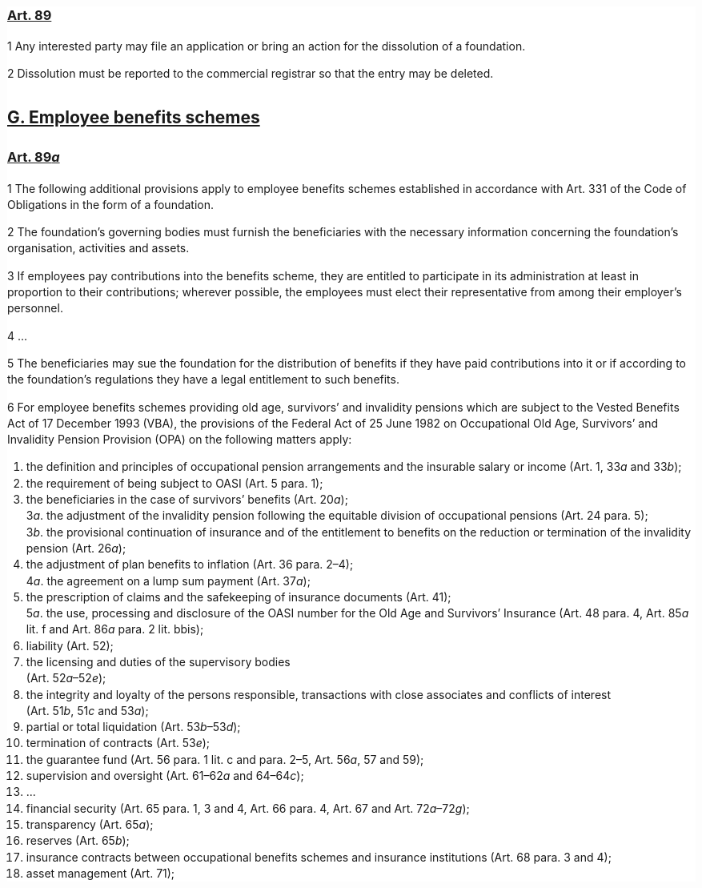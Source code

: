 ### [**Art. 89**](https://www.fedlex.admin.ch/eli/cc/24/233_245_233/en#art_89)

1 Any interested party may file an application or bring an action for the dissolution of a foundation.

2 Dissolution must be reported to the commercial registrar so that the entry may be deleted.

## [G. Employee benefits schemes](https://www.fedlex.admin.ch/eli/cc/24/233_245_233/en#book_1/tit_2/chap_3/lvl_G)

### [**Art. 89***a*](https://www.fedlex.admin.ch/eli/cc/24/233_245_233/en#art_89_a)

1 The following additional provisions apply to employee benefits schemes established in accordance with Art. 331 of the Code of Obligations in the form of a foundation.

2 The foundation’s governing bodies must furnish the beneficiaries with the necessary information concerning the foundation’s organisation, activities and assets.

3 If employees pay contributions into the benefits scheme, they are entitled to participate in its administration at least in proportion to their contributions; wherever possible, the employees must elect their representative from among their employer’s personnel.

4 ...

5 The beneficiaries may sue the foundation for the distribution of benefits if they have paid contributions into it or if according to the foundation’s regulations they have a legal entitlement to such benefits.

6 For employee benefits schemes providing old age, survivors’ and invalidity pensions which are subject to the Vested Benefits Act of 17 December 1993 (VBA), the provisions of the Federal Act of 25 June 1982 on Occupational Old Age, Survivors’ and Invalidity Pension Provision (OPA) on the following matters apply:

  
1. the definition and principles of occupational pension arrangements and the insurable salary or income (Art. 1, 33*a* and 33*b*);  
2. the requirement of being subject to OASI (Art. 5 para. 1);  
3. the beneficiaries in the case of survivors’ benefits (Art. 20*a*);  
3*a*. the adjustment of the invalidity pension following the equitable division of occupational pensions (Art. 24 para. 5);  
3*b*. the provisional continuation of insurance and of the entitlement to benefits on the reduction or termination of the invalidity pension (Art. 26*a*);  
4. the adjustment of plan benefits to inflation (Art. 36 para. 2–4);  
4*a*. the agreement on a lump sum payment (Art. 37*a*);  
5. the prescription of claims and the safekeeping of insurance documents (Art. 41);  
5*a*.  the use, processing and disclosure of the OASI number for the Old Age and Survivors’ Insurance (Art. 48 para. 4, Art. 85*a* lit. f and Art. 86*a* para. 2 lit. bbis);  
6. liability (Art. 52);  
7. the licensing and duties of the supervisory bodies   
(Art. 52*a*–52*e*);  
8. the integrity and loyalty of the persons responsible, transactions with close associates and conflicts of interest   
(Art. 51*b*, 51*c* and 53*a*);  
9. partial or total liquidation (Art. 53*b*–53*d*);  
10. termination of contracts (Art. 53*e*);  
11. the guarantee fund (Art. 56 para. 1 lit. c and para. 2–5, Art. 56*a*, 57 and 59);  
12. supervision and oversight (Art. 61–62*a* and 64–64*c*);  
13. ...  
14. financial security (Art. 65 para. 1, 3 and 4, Art. 66 para. 4, Art. 67 and Art. 72*a*–72*g*);  
15. transparency (Art. 65*a*);  
16. reserves (Art. 65*b*);  
17. insurance contracts between occupational benefits schemes and insurance institutions (Art. 68 para. 3 and 4);  
18. asset management (Art. 71);  
